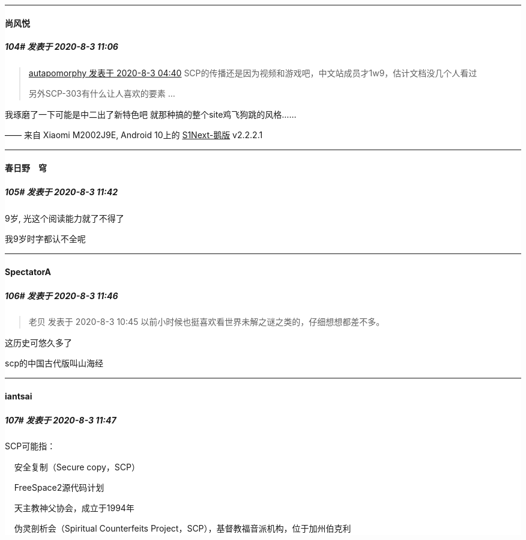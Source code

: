 
-----

####  尚风悦  
##### 104#       发表于 2020-8-3 11:06


<blockquote><a href="httphttps://bbs.saraba1st.com/2b/forum.php?mod=redirect&amp;goto=findpost&amp;pid=48300643&amp;ptid=1952730" target="_blank">autapomorphy 发表于 2020-8-3 04:40</a>
SCP的传播还是因为视频和游戏吧，中文站成员才1w9，估计文档没几个人看过

另外SCP-303有什么让人喜欢的要素 ...</blockquote>
我琢磨了一下可能是中二出了新特色吧
就那种搞的整个site鸡飞狗跳的风格……

—— 来自 Xiaomi M2002J9E, Android 10上的 [S1Next-鹅版](https://github.com/ykrank/S1-Next/releases) v2.2.2.1


-----

####  春日野　穹  
##### 105#       发表于 2020-8-3 11:42


9岁, 光这个阅读能力就了不得了

我9岁时字都认不全呢


-----

####  SpectatorA  
##### 106#       发表于 2020-8-3 11:46


<blockquote>老贝 发表于 2020-8-3 10:45
以前小时候也挺喜欢看世界未解之谜之类的，仔细想想都差不多。</blockquote>
这历史可悠久多了


scp的中国古代版叫山海经


-----

####  iantsai  
##### 107#       发表于 2020-8-3 11:47


SCP可能指：


    安全复制（Secure copy，SCP）

    FreeSpace2源代码计划

    天主教神父协会，成立于1994年

    伪灵剖析会（Spiritual Counterfeits Project，SCP），基督教福音派机构，位于加州伯克利
